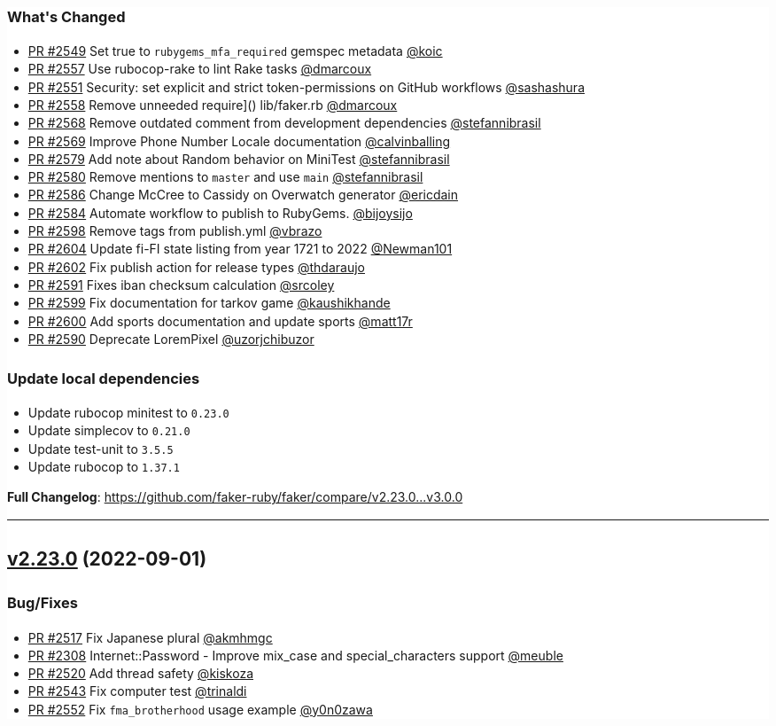 ### What's Changed
- [PR #2549](https://github.com/faker-ruby/faker/pull/2549) Set true to `rubygems_mfa_required` gemspec metadata [@koic](https://github.com/koic)
- [PR #2557](https://github.com/faker-ruby/faker/pull/2557) Use rubocop-rake to lint Rake tasks [@dmarcoux](https://github.com/dmarcoux)
- [PR #2551](https://github.com/faker-ruby/faker/pull/2551) Security: set explicit and strict token-permissions on GitHub workflows [@sashashura](https://github.com/sashashura)
- [PR #2558](https://github.com/faker-ruby/faker/pull/2558) Remove unneeded require]() lib/faker.rb [@dmarcoux](https://github.com/dmarcoux)
- [PR #2568](https://github.com/faker-ruby/faker/pull/2568) Remove outdated comment from development dependencies [@stefannibrasil](https://github.com/stefannibrasil)
- [PR #2569](https://github.com/faker-ruby/faker/pull/2569) Improve Phone Number Locale documentation [@calvinballing](https://github.com/calvinballing)
- [PR #2579](https://github.com/faker-ruby/faker/pull/2579) Add note about Random behavior on MiniTest [@stefannibrasil](https://github.com/stefannibrasil)
- [PR #2580](https://github.com/faker-ruby/faker/pull/2580) Remove mentions to `master` and use `main` [@stefannibrasil](https://github.com/stefannibrasil)
- [PR #2586](https://github.com/faker-ruby/faker/pull/2586) Change McCree to Cassidy on Overwatch generator [@ericdain](https://github.com/ericdain)
- [PR #2584](https://github.com/faker-ruby/faker/pull/2584) Automate workflow to publish to RubyGems. [@bijoysijo](https://github.com/bijoysijo)
- [PR #2598](https://github.com/faker-ruby/faker/pull/2598) Remove tags from publish.yml [@vbrazo](https://github.com/vbrazo)
- [PR #2604](https://github.com/faker-ruby/faker/pull/2604) Update fi-FI state listing from year 1721 to 2022 [@Newman101](https://github.com/Newman101)
- [PR #2602](https://github.com/faker-ruby/faker/pull/2602) Fix publish action for release types [@thdaraujo](https://github.com/thdaraujo)
- [PR #2591](https://github.com/faker-ruby/faker/pull/2591) Fixes iban checksum calculation [@srcoley](https://github.com/srcoley)
- [PR #2599](https://github.com/faker-ruby/faker/pull/2599) Fix documentation for tarkov game [@kaushikhande](https://github.com/kaushikhande)
- [PR #2600](https://github.com/faker-ruby/faker/pull/2600) Add sports documentation and update sports [@matt17r](https://github.com/matt17r)
- [PR #2590](https://github.com/faker-ruby/faker/pull/2590) Deprecate LoremPixel [@uzorjchibuzor](https://github.com/uzorjchibuzor)

### Update local dependencies
- Update rubocop minitest to `0.23.0`
- Update simplecov to `0.21.0`
- Update test-unit to `3.5.5`
- Update rubocop to `1.37.1`

**Full Changelog**: https://github.com/faker-ruby/faker/compare/v2.23.0...v3.0.0

------------------------------------------------------------------------------

## [v2.23.0](https://github.com/faker-ruby/faker/tree/v2.23.0) (2022-09-01)

### Bug/Fixes
- [PR #2517](https://github.com/faker-ruby/faker/pull/) Fix Japanese plural [@akmhmgc](https://github.com/akmhmgc) 
- [PR #2308](https://github.com/faker-ruby/faker/pull/) Internet::Password - Improve mix_case and special_characters support [@meuble](https://github.com/meuble) 
- [PR #2520](https://github.com/faker-ruby/faker/pull/) Add thread safety [@kiskoza](https://github.com/kiskoza) 
- [PR #2543](https://github.com/faker-ruby/faker/pull/) Fix computer test [@trinaldi](https://github.com/trinaldi) 
- [PR #2552](https://github.com/faker-ruby/faker/pull/) Fix `fma_brotherhood` usage example [@y0n0zawa](https://github.com/y0n0zawa) 
